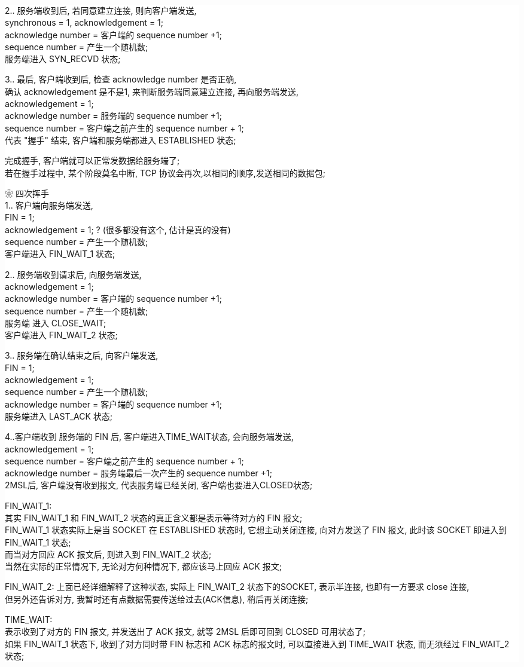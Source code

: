 2.. 服务端收到后, 若同意建立连接, 则向客户端发送,  
      synchronous = 1, 
      acknowledgement = 1;  
      acknowledge number = 客户端的 sequence number +1;  
      sequence number = 产生一个随机数;  
      服务端进入 SYN_RECVD 状态;  
    
3.. 最后, 客户端收到后, 检查 acknowledge number 是否正确,  
       确认 acknowledgement 是不是1, 来判断服务端同意建立连接, 再向服务端发送,  
       acknowledgement = 1;  
       acknowledge number = 服务端的 sequence number +1;  
       sequence number = 客户端之前产生的 sequence number + 1;  
       代表 "握手" 结束, 客户端和服务端都进入 ESTABLISHED 状态;  

完成握手, 客户端就可以正常发数据给服务端了;  
若在握手过程中, 某个阶段莫名中断,  TCP 协议会再次,以相同的顺序,发送相同的数据包;  

❀ 四次挥手  
1.. 客户端向服务端发送,  
       FIN = 1;  
       acknowledgement = 1;  ?  (很多都没有这个, 估计是真的没有)  
       sequence number = 产生一个随机数;  
       客户端进入 FIN_WAIT_1 状态;  
       
2.. 服务端收到请求后, 向服务端发送,   
      acknowledgement = 1;  
      acknowledge number = 客户端的 sequence number +1;  
      sequence number = 产生一个随机数;  
      服务端 进入 CLOSE_WAIT;  
      客户端进入 FIN_WAIT_2 状态;  

3.. 服务端在确认结束之后, 向客户端发送,  
      FIN = 1;  
      acknowledgement = 1;  
      sequence number = 产生一个随机数;  
      acknowledge number = 客户端的 sequence number +1;  
      服务端进入 LAST_ACK 状态;  

4..客户端收到 服务端的 FIN 后, 客户端进入TIME_WAIT状态, 会向服务端发送,  
      acknowledgement = 1;  
      sequence number = 客户端之前产生的 sequence number + 1;  
      acknowledge number = 服务端最后一次产生的 sequence number +1;  
      2MSL后, 客户端没有收到报文, 代表服务端已经关闭, 客户端也要进入CLOSED状态;       

FIN_WAIT_1:  
其实 FIN_WAIT_1 和 FIN_WAIT_2 状态的真正含义都是表示等待对方的 FIN 报文;  
FIN_WAIT_1 状态实际上是当 SOCKET 在 ESTABLISHED 状态时, 它想主动关闭连接, 向对方发送了 FIN 报文, 此时该 SOCKET 即进入到 FIN_WAIT_1 状态;  
而当对方回应 ACK 报文后, 则进入到 FIN_WAIT_2 状态;  
当然在实际的正常情况下, 无论对方何种情况下, 都应该马上回应 ACK 报文;  

FIN_WAIT_2:  上面已经详细解释了这种状态, 实际上 FIN_WAIT_2 状态下的SOCKET, 表示半连接, 也即有一方要求 close 连接,  
但另外还告诉对方, 我暂时还有点数据需要传送给过去(ACK信息), 稍后再关闭连接;  

TIME_WAIT:  
表示收到了对方的 FIN 报文, 并发送出了 ACK 报文, 就等 2MSL 后即可回到 CLOSED 可用状态了;  
如果 FIN_WAIT_1 状态下, 收到了对方同时带 FIN 标志和 ACK 标志的报文时, 可以直接进入到 TIME_WAIT 状态, 而无须经过 FIN_WAIT_2 状态;  
